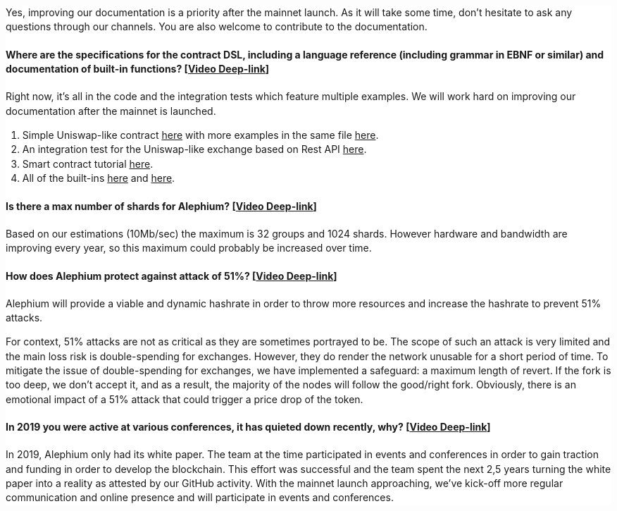 Yes, improving our documentation is a priority after the mainnet launch. As it will take some time, don’t hesitate to ask any questions through our channels. You are also welcome to contribute to the documentation.

#### Where are the specifications for the contract DSL, including a language reference (including grammar in EBNF or similar) and documentation of built-in functions? \[<a href="https://www.youtube.com/watch?v=yq6A99DI1nk&amp;t=1744s" >Video Deep-link</a>\]

Right now, it’s all in the code and the integration tests which feature multiple examples. We will work hard on improving our documentation after the mainnet is launched.

1.  Simple Uniswap-like contract <a href="https://github.com/alephium/alephium/blob/master/flow/src/test/scala/org/alephium/flow/core/VMSpec.scala#L869-L977" >here</a> with more examples in the same file <a href="https://github.com/alephium/alephium/blob/master/flow/src/test/scala/org/alephium/flow/core/VMSpec.scala" >here</a>.
2.  An integration test for the Uniswap-like exchange based on Rest API <a href="https://github.com/alephium/alephium/blob/master/app/src/it/scala/org/alephium/app/SmartContractTest.scala" >here</a>.
3.  Smart contract tutorial <a href="https://github.com/alephium/alephium/wiki/Smart-Contract-Guide" >here</a>.
4.  All of the built-ins <a href="https://github.com/alephium/alephium/blob/master/protocol/src/main/scala/org/alephium/protocol/vm/lang/BuiltIn.scala#L195-L218" >here</a> and <a href="https://github.com/alephium/alephium/blob/master/protocol/src/main/scala/org/alephium/protocol/vm/lang/BuiltIn.scala#L367-L393" >here</a>.

#### Is there a max number of shards for Alephium? \[<a href="https://www.youtube.com/watch?v=yq6A99DI1nk&amp;t=1800s" >Video Deep-link</a>\]

Based on our estimations (10Mb/sec) the maximum is 32 groups and 1024 shards. However hardware and bandwidth are improving every year, so this maximum could probably be increased over time.

#### How does Alephium protect against attack of 51%? \[<a href="https://www.youtube.com/watch?v=yq6A99DI1nk&amp;t=1858s" >Video Deep-link</a>\]

Alephium will provide a viable and dynamic hashrate in order to throw more resources and increase the hashrate to prevent 51% attacks.

For context, 51% attacks are not as critical as they are sometimes portrayed to be. The scope of such an attack is very limited and the main loss risk is double-spending for exchanges. However, they do render the network unusable for a short period of time. To mitigate the issue of double-spending for exchanges, we have implemented a safeguard: a maximum length of revert. If the fork is too deep, we don’t accept it, and as a result, the majority of the nodes will follow the good/right fork. Obviously, there is an emotional impact of a 51% attack that could trigger a price drop of the token.

#### In 2019 you were active at various conferences, it has quieted down recently, why? \[<a href="https://www.youtube.com/watch?v=yq6A99DI1nk&amp;t=1963s" >Video Deep-link</a>\]

In 2019, Alephium only had its white paper. The team at the time participated in events and conferences in order to gain traction and funding in order to develop the blockchain. This effort was successful and the team spent the next 2,5 years turning the white paper into a reality as attested by our GitHub activity. With the mainnet launch approaching, we’ve kick-off more regular communication and online presence and will participate in events and conferences.
